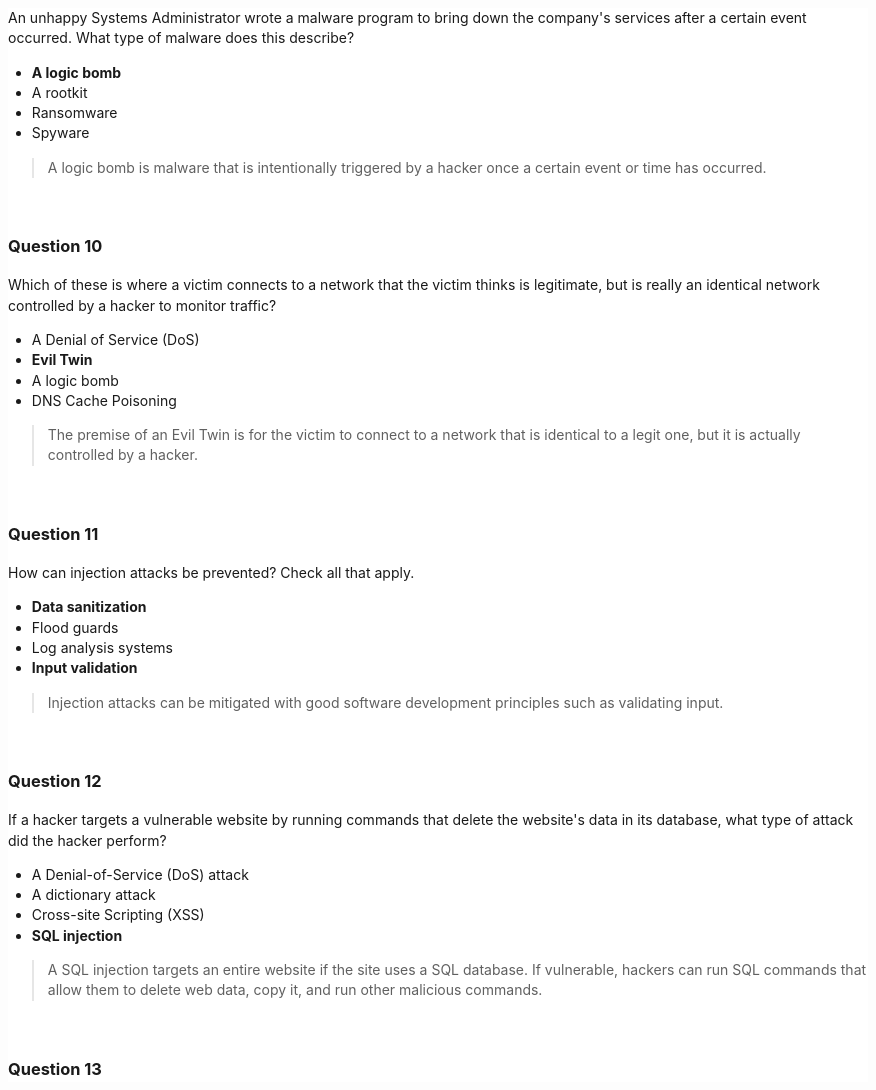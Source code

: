 An unhappy Systems Administrator wrote a malware program to bring down the company's services after a certain event occurred. What type of malware does this describe?

* **A logic bomb**
* A rootkit
* Ransomware
* Spyware 

> A logic bomb is malware that is intentionally triggered by a hacker once a certain event or time has occurred.

<br>

### Question 10

Which of these is where a victim connects to a network that the victim thinks is legitimate, but is really an identical network controlled by a hacker to monitor traffic?

* A Denial of Service (DoS)
* **Evil Twin**
* A logic bomb
* DNS Cache Poisoning 

> The premise of an Evil Twin is for the victim to connect to a network that is identical to a legit one, but it is actually controlled by a hacker.

<br>

### Question 11

How can injection attacks be prevented? Check all that apply.

* **Data sanitization**
* Flood guards
* Log analysis systems
* **Input validation**

> Injection attacks can be mitigated with good software development principles such as validating input. 

<br>

### Question 12

If a hacker targets a vulnerable website by running commands that delete the website's data in its database, what type of attack did the hacker perform?

* A Denial-of-Service (DoS) attack
* A dictionary attack
* Cross-site Scripting (XSS)
* **SQL injection** 

> A SQL injection targets an entire website if the site uses a SQL database. If vulnerable, hackers can run SQL commands that allow them to delete web data, copy it, and run other malicious commands.

<br>

### Question 13
